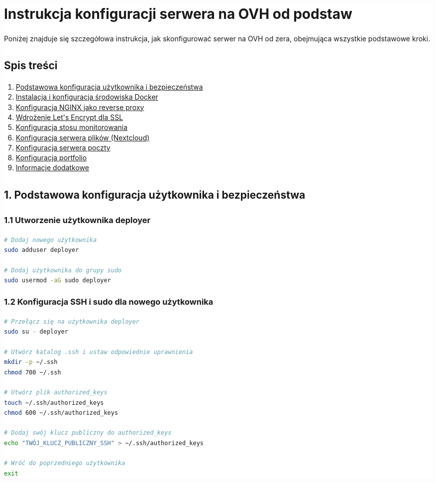 # Instrukcja konfiguracji serwera na OVH od podstaw

Poniżej znajduje się szczegółowa instrukcja, jak skonfigurować serwer na OVH od zera, obejmująca wszystkie podstawowe kroki.

## Spis treści
1. [Podstawowa konfiguracja użytkownika i bezpieczeństwa](#1-podstawowa-konfiguracja-użytkownika-i-bezpieczeństwa)
2. [Instalacja i konfiguracja środowiska Docker](#2-instalacja-i-konfiguracja-środowiska-docker)
3. [Konfiguracja NGINX jako reverse proxy](#3-konfiguracja-nginx-jako-reverse-proxy)
4. [Wdrożenie Let's Encrypt dla SSL](#4-wdrożenie-lets-encrypt-dla-ssl)
5. [Konfiguracja stosu monitorowania](#5-konfiguracja-stosu-monitorowania)
6. [Konfiguracja serwera plików (Nextcloud)](#6-konfiguracja-serwera-plików-nextcloud)
7. [Konfiguracja serwera poczty](#7-konfiguracja-serwera-poczty)
8. [Konfiguracja portfolio](#8-konfiguracja-portfolio)
9. [Informacje dodatkowe](#9-informacje-dodatkowe)

## 1. Podstawowa konfiguracja użytkownika i bezpieczeństwa

### 1.1 Utworzenie użytkownika ****deployer****


```bash
# Dodaj nowego użytkownika
sudo adduser deployer

# Dodaj użytkownika do grupy sudo
sudo usermod -aG sudo deployer
```

### 1.2 Konfiguracja SSH i sudo dla nowego użytkownika

```bash
# Przełącz się na użytkownika deployer
sudo su - deployer

# Utwórz katalog .ssh i ustaw odpowiednie uprawnienia
mkdir -p ~/.ssh
chmod 700 ~/.ssh

# Utwórz plik authorized_keys
touch ~/.ssh/authorized_keys
chmod 600 ~/.ssh/authorized_keys

# Dodaj swój klucz publiczny do authorized_keys
echo "TWÓJ_KLUCZ_PUBLICZNY_SSH" > ~/.ssh/authorized_keys

# Wróć do poprzedniego użytkownika
exit
```
